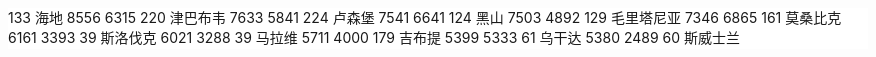 <td>133</td>
</tr>
<tr>
<th scope="row">海地</th>
<td>8556</td>
<td>6315</td>
<td>220</td>
</tr>
<tr>
<th scope="row">津巴布韦</th>
<td>7633</td>
<td>5841</td>
<td>224</td>
</tr>
<tr>
<th scope="row">卢森堡</th>
<td>7541</td>
<td>6641</td>
<td>124</td>
</tr>
<tr>
<th scope="row">黑山</th>
<td>7503</td>
<td>4892</td>
<td>129</td>
</tr>
<tr>
<th scope="row">毛里塔尼亚</th>
<td>7346</td>
<td>6865</td>
<td>161</td>
</tr>
<tr>
<th scope="row">莫桑比克</th>
<td>6161</td>
<td>3393</td>
<td>39</td>
</tr>
<tr>
<th scope="row">斯洛伐克</th>
<td>6021</td>
<td>3288</td>
<td>39</td>
</tr>
<tr>
<th scope="row">马拉维</th>
<td>5711</td>
<td>4000</td>
<td>179</td>
</tr>
<tr>
<th scope="row">吉布提</th>
<td>5399</td>
<td>5333</td>
<td>61</td>
</tr>
<tr>
<th scope="row">乌干达</th>
<td>5380</td>
<td>2489</td>
<td>60</td>
</tr>
<tr>
<th scope="row">斯威士兰</th>